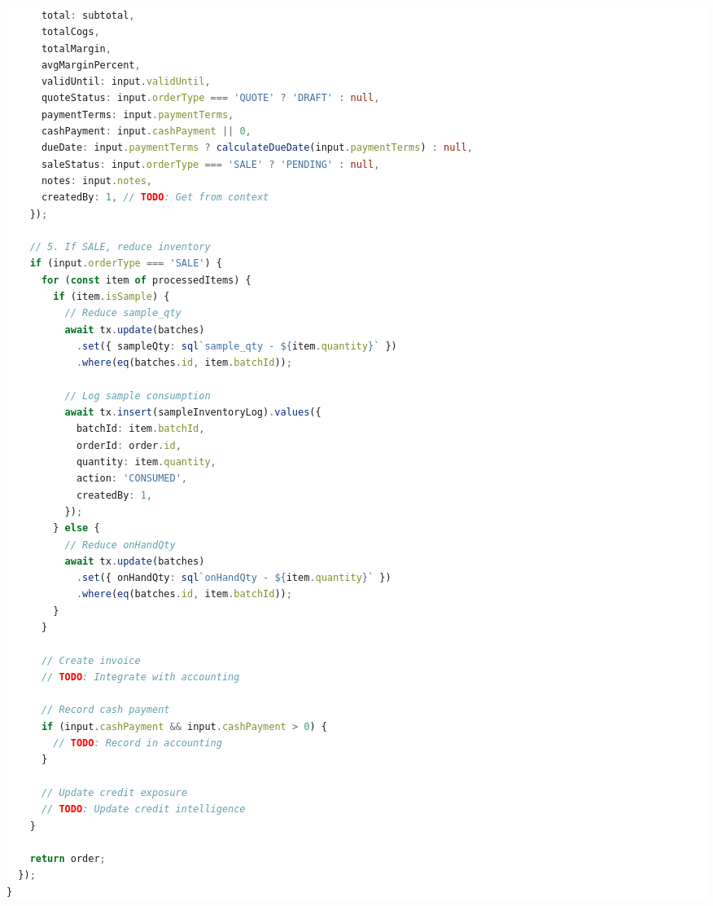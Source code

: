 ```typescript
      total: subtotal,
      totalCogs,
      totalMargin,
      avgMarginPercent,
      validUntil: input.validUntil,
      quoteStatus: input.orderType === 'QUOTE' ? 'DRAFT' : null,
      paymentTerms: input.paymentTerms,
      cashPayment: input.cashPayment || 0,
      dueDate: input.paymentTerms ? calculateDueDate(input.paymentTerms) : null,
      saleStatus: input.orderType === 'SALE' ? 'PENDING' : null,
      notes: input.notes,
      createdBy: 1, // TODO: Get from context
    });
    
    // 5. If SALE, reduce inventory
    if (input.orderType === 'SALE') {
      for (const item of processedItems) {
        if (item.isSample) {
          // Reduce sample_qty
          await tx.update(batches)
            .set({ sampleQty: sql`sample_qty - ${item.quantity}` })
            .where(eq(batches.id, item.batchId));
          
          // Log sample consumption
          await tx.insert(sampleInventoryLog).values({
            batchId: item.batchId,
            orderId: order.id,
            quantity: item.quantity,
            action: 'CONSUMED',
            createdBy: 1,
          });
        } else {
          // Reduce onHandQty
          await tx.update(batches)
            .set({ onHandQty: sql`onHandQty - ${item.quantity}` })
            .where(eq(batches.id, item.batchId));
        }
      }
      
      // Create invoice
      // TODO: Integrate with accounting
      
      // Record cash payment
      if (input.cashPayment && input.cashPayment > 0) {
        // TODO: Record in accounting
      }
      
      // Update credit exposure
      // TODO: Update credit intelligence
    }
    
    return order;
  });
}
```
